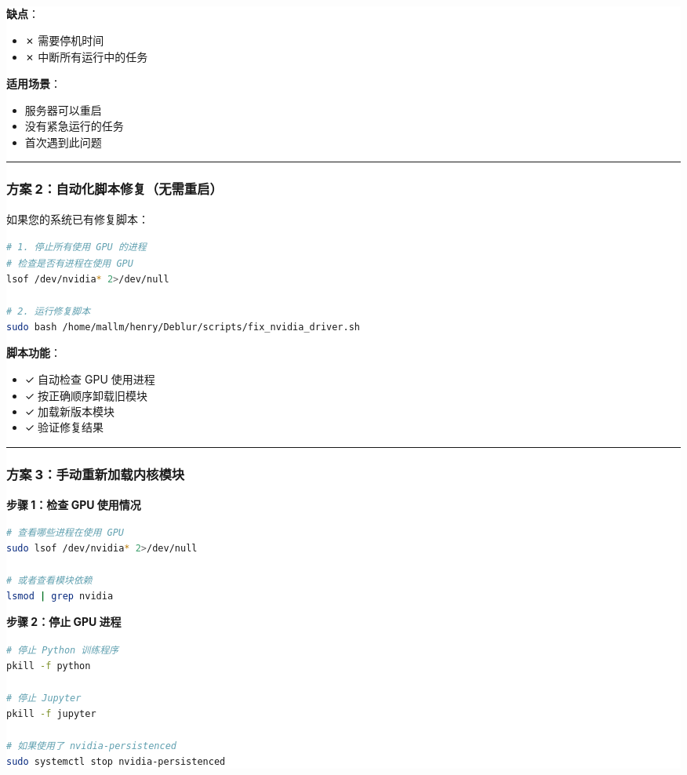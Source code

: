 **缺点**：
- ✗ 需要停机时间
- ✗ 中断所有运行中的任务

**适用场景**：
- 服务器可以重启
- 没有紧急运行的任务
- 首次遇到此问题

---

### 方案 2：自动化脚本修复（无需重启）

如果您的系统已有修复脚本：

```bash
# 1. 停止所有使用 GPU 的进程
# 检查是否有进程在使用 GPU
lsof /dev/nvidia* 2>/dev/null

# 2. 运行修复脚本
sudo bash /home/mallm/henry/Deblur/scripts/fix_nvidia_driver.sh
```

**脚本功能**：
- ✓ 自动检查 GPU 使用进程
- ✓ 按正确顺序卸载旧模块
- ✓ 加载新版本模块
- ✓ 验证修复结果

---

### 方案 3：手动重新加载内核模块

**步骤 1：检查 GPU 使用情况**

```bash
# 查看哪些进程在使用 GPU
sudo lsof /dev/nvidia* 2>/dev/null

# 或者查看模块依赖
lsmod | grep nvidia
```

**步骤 2：停止 GPU 进程**

```bash
# 停止 Python 训练程序
pkill -f python

# 停止 Jupyter
pkill -f jupyter

# 如果使用了 nvidia-persistenced
sudo systemctl stop nvidia-persistenced
```
